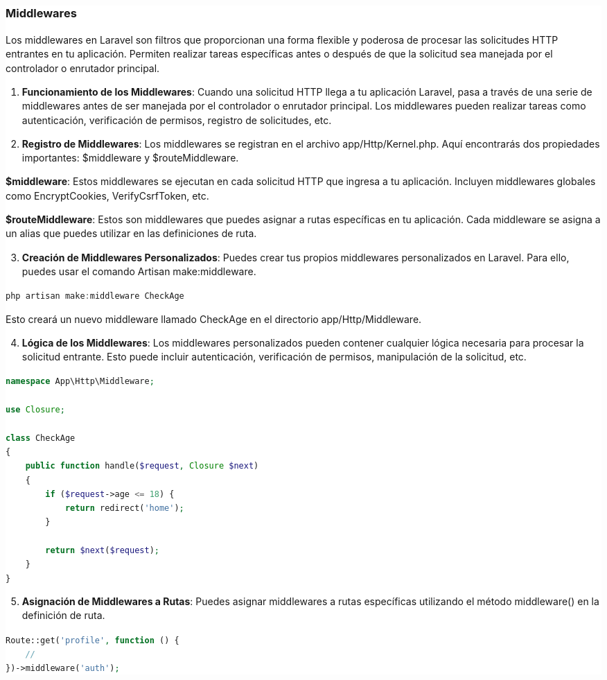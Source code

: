 ### Middlewares

Los middlewares en Laravel son filtros que proporcionan una forma flexible y poderosa de procesar las solicitudes HTTP entrantes en tu aplicación. Permiten realizar tareas específicas antes o después de que la solicitud sea manejada por el controlador o enrutador principal.

1. **Funcionamiento de los Middlewares**: Cuando una solicitud HTTP llega a tu aplicación Laravel, pasa a través de una serie de middlewares antes de ser manejada por el controlador o enrutador principal. Los middlewares pueden realizar tareas como autenticación, verificación de permisos, registro de solicitudes, etc.

2. **Registro de Middlewares**: Los middlewares se registran en el archivo app/Http/Kernel.php. Aquí encontrarás dos propiedades importantes: $middleware y $routeMiddleware.

**$middleware**: Estos middlewares se ejecutan en cada solicitud HTTP que ingresa a tu aplicación. Incluyen middlewares globales como EncryptCookies, VerifyCsrfToken, etc.

**$routeMiddleware**: Estos son middlewares que puedes asignar a rutas específicas en tu aplicación. Cada middleware se asigna a un alias que puedes utilizar en las definiciones de ruta.

3. **Creación de Middlewares Personalizados**: Puedes crear tus propios middlewares personalizados en Laravel. Para ello, puedes usar el comando Artisan make:middleware.

```powershell
php artisan make:middleware CheckAge
```

Esto creará un nuevo middleware llamado CheckAge en el directorio app/Http/Middleware.

4. **Lógica de los Middlewares**: Los middlewares personalizados pueden contener cualquier lógica necesaria para procesar la solicitud entrante. Esto puede incluir autenticación, verificación de permisos, manipulación de la solicitud, etc.

```php
namespace App\Http\Middleware;

use Closure;

class CheckAge
{
    public function handle($request, Closure $next)
    {
        if ($request->age <= 18) {
            return redirect('home');
        }

        return $next($request);
    }
}
```

5. **Asignación de Middlewares a Rutas**: Puedes asignar middlewares a rutas específicas utilizando el método middleware() en la definición de ruta.

```php
Route::get('profile', function () {
    //
})->middleware('auth');
```
